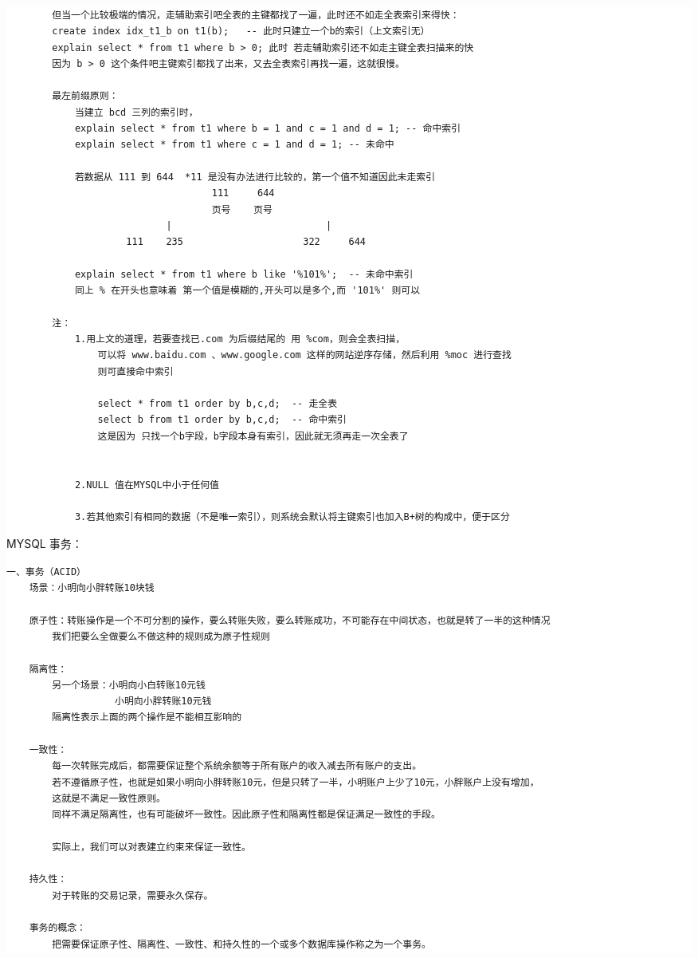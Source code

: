             但当一个比较极端的情况，走辅助索引吧全表的主键都找了一遍，此时还不如走全表索引来得快：
            create index idx_t1_b on t1(b);   -- 此时只建立一个b的索引（上文索引无）
            explain select * from t1 where b > 0; 此时 若走辅助索引还不如走主键全表扫描来的快
            因为 b > 0 这个条件吧主键索引都找了出来，又去全表索引再找一遍，这就很慢。
    
            最左前缀原则：
                当建立 bcd 三列的索引时，
                explain select * from t1 where b = 1 and c = 1 and d = 1; -- 命中索引
                explain select * from t1 where c = 1 and d = 1; -- 未命中
    
                若数据从 111 到 644  *11 是没有办法进行比较的，第一个值不知道因此未走索引
                                        111     644
                                        页号    页号
                                |                           |
                         111    235                     322     644
    
                explain select * from t1 where b like '%101%';  -- 未命中索引
                同上 % 在开头也意味着 第一个值是模糊的,开头可以是多个,而 '101%' 则可以
    
            注：
                1.用上文的道理，若要查找已.com 为后缀结尾的 用 %com，则会全表扫描，
                    可以将 www.baidu.com 、www.google.com 这样的网站逆序存储，然后利用 %moc 进行查找
                    则可直接命中索引
    
                    select * from t1 order by b,c,d;  -- 走全表
                    select b from t1 order by b,c,d;  -- 命中索引
                    这是因为 只找一个b字段，b字段本身有索引，因此就无须再走一次全表了


                2.NULL 值在MYSQL中小于任何值
    
                3.若其他索引有相同的数据（不是唯一索引），则系统会默认将主键索引也加入B+树的构成中，便于区分

MYSQL 事务：

    一、事务（ACID）
        场景：小明向小胖转账10块钱
    
        原子性：转账操作是一个不可分割的操作，要么转账失败，要么转账成功，不可能存在中间状态，也就是转了一半的这种情况
            我们把要么全做要么不做这种的规则成为原子性规则
    
        隔离性：
            另一个场景：小明向小白转账10元钱
                       小明向小胖转账10元钱
            隔离性表示上面的两个操作是不能相互影响的
    
        一致性：
            每一次转账完成后，都需要保证整个系统余额等于所有账户的收入减去所有账户的支出。
            若不遵循原子性，也就是如果小明向小胖转账10元，但是只转了一半，小明账户上少了10元，小胖账户上没有增加，
            这就是不满足一致性原则。
            同样不满足隔离性，也有可能破坏一致性。因此原子性和隔离性都是保证满足一致性的手段。
    
            实际上，我们可以对表建立约束来保证一致性。
    
        持久性：
            对于转账的交易记录，需要永久保存。
    
        事务的概念：
            把需要保证原子性、隔离性、一致性、和持久性的一个或多个数据库操作称之为一个事务。
